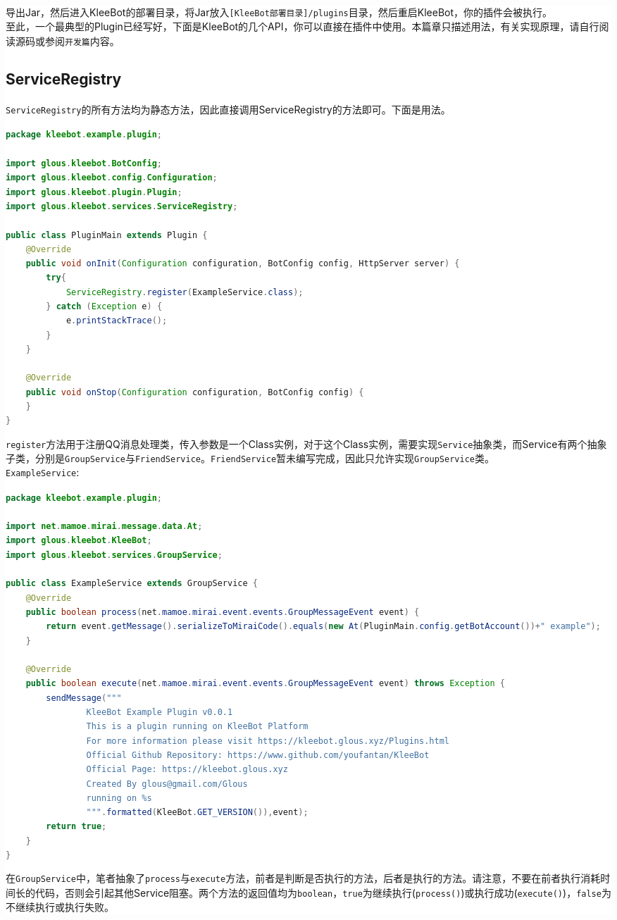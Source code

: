 导出Jar，然后进入KleeBot的部署目录，将Jar放入`[KleeBot部署目录]/plugins`目录，然后重启KleeBot，你的插件会被执行。  
至此，一个最典型的Plugin已经写好，下面是KleeBot的几个API，你可以直接在插件中使用。本篇章只描述用法，有关实现原理，请自行阅读源码或参阅`开发篇`内容。

## ServiceRegistry
`ServiceRegistry`的所有方法均为静态方法，因此直接调用ServiceRegistry的方法即可。下面是用法。
```java
package kleebot.example.plugin;

import glous.kleebot.BotConfig;
import glous.kleebot.config.Configuration;
import glous.kleebot.plugin.Plugin;
import glous.kleebot.services.ServiceRegistry;

public class PluginMain extends Plugin {
    @Override
    public void onInit(Configuration configuration, BotConfig config, HttpServer server) {
        try{
            ServiceRegistry.register(ExampleService.class);
        } catch (Exception e) {
            e.printStackTrace();
        }
    }

    @Override
    public void onStop(Configuration configuration, BotConfig config) {
    }
}
```
`register`方法用于注册QQ消息处理类，传入参数是一个Class实例，对于这个Class实例，需要实现`Service`抽象类，而Service有两个抽象子类，分别是`GroupService`与`FriendService`。`FriendService`暂未编写完成，因此只允许实现`GroupService`类。  
`ExampleService`:
```java
package kleebot.example.plugin;

import net.mamoe.mirai.message.data.At;
import glous.kleebot.KleeBot;
import glous.kleebot.services.GroupService;

public class ExampleService extends GroupService {
    @Override
    public boolean process(net.mamoe.mirai.event.events.GroupMessageEvent event) {
        return event.getMessage().serializeToMiraiCode().equals(new At(PluginMain.config.getBotAccount())+" example");
    }

    @Override
    public boolean execute(net.mamoe.mirai.event.events.GroupMessageEvent event) throws Exception {
        sendMessage("""
                KleeBot Example Plugin v0.0.1
                This is a plugin running on KleeBot Platform
                For more information please visit https://kleebot.glous.xyz/Plugins.html
                Official Github Repository: https://www.github.com/youfantan/KleeBot
                Official Page: https://kleebot.glous.xyz
                Created By glous@gmail.com/Glous
                running on %s
                """.formatted(KleeBot.GET_VERSION()),event);
        return true;
    }
}
```
在`GroupService`中，笔者抽象了`process`与`execute`方法，前者是判断是否执行的方法，后者是执行的方法。请注意，不要在前者执行消耗时间长的代码，否则会引起其他Service阻塞。两个方法的返回值均为`boolean`，`true`为继续执行(`process()`)或执行成功(`execute()`)，`false`为不继续执行或执行失败。

